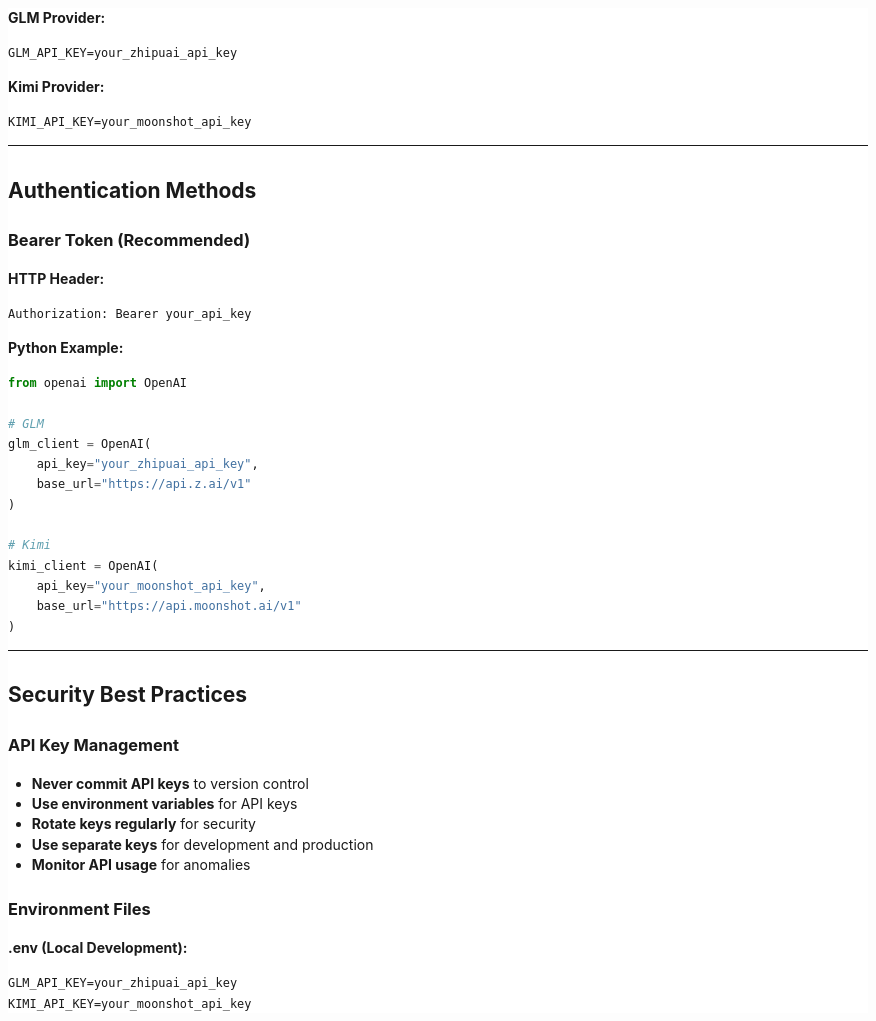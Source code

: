 **GLM Provider:**
```env
GLM_API_KEY=your_zhipuai_api_key
```

**Kimi Provider:**
```env
KIMI_API_KEY=your_moonshot_api_key
```

---

## Authentication Methods

### Bearer Token (Recommended)

**HTTP Header:**
```http
Authorization: Bearer your_api_key
```

**Python Example:**
```python
from openai import OpenAI

# GLM
glm_client = OpenAI(
    api_key="your_zhipuai_api_key",
    base_url="https://api.z.ai/v1"
)

# Kimi
kimi_client = OpenAI(
    api_key="your_moonshot_api_key",
    base_url="https://api.moonshot.ai/v1"
)
```

---

## Security Best Practices

### API Key Management

- **Never commit API keys** to version control
- **Use environment variables** for API keys
- **Rotate keys regularly** for security
- **Use separate keys** for development and production
- **Monitor API usage** for anomalies

### Environment Files

**.env (Local Development):**
```env
GLM_API_KEY=your_zhipuai_api_key
KIMI_API_KEY=your_moonshot_api_key
```
